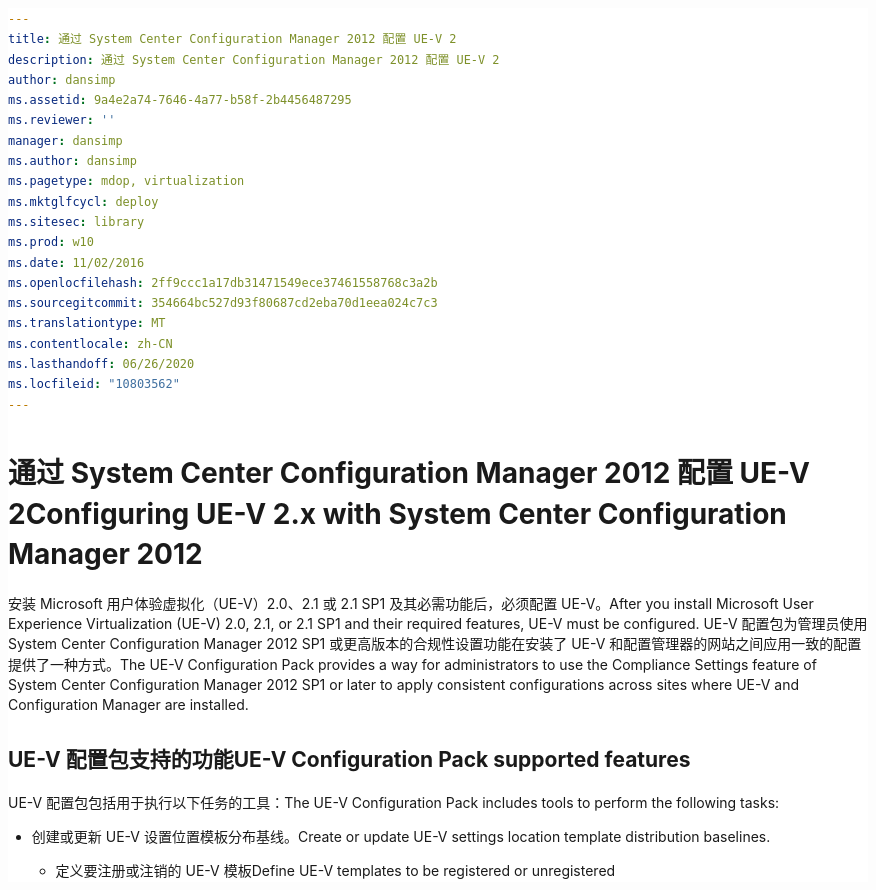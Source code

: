 ```yaml
---
title: 通过 System Center Configuration Manager 2012 配置 UE-V 2
description: 通过 System Center Configuration Manager 2012 配置 UE-V 2
author: dansimp
ms.assetid: 9a4e2a74-7646-4a77-b58f-2b4456487295
ms.reviewer: ''
manager: dansimp
ms.author: dansimp
ms.pagetype: mdop, virtualization
ms.mktglfcycl: deploy
ms.sitesec: library
ms.prod: w10
ms.date: 11/02/2016
ms.openlocfilehash: 2ff9ccc1a17db31471549ece37461558768c3a2b
ms.sourcegitcommit: 354664bc527d93f80687cd2eba70d1eea024c7c3
ms.translationtype: MT
ms.contentlocale: zh-CN
ms.lasthandoff: 06/26/2020
ms.locfileid: "10803562"
---
```

# <span data-ttu-id="25e8e-103">通过 System Center Configuration Manager 2012 配置 UE-V 2</span><span class="sxs-lookup"><span data-stu-id="25e8e-103">Configuring UE-V 2.x with System Center Configuration Manager 2012</span></span>


<span data-ttu-id="25e8e-104">安装 Microsoft 用户体验虚拟化（UE-V）2.0、2.1 或 2.1 SP1 及其必需功能后，必须配置 UE-V。</span><span class="sxs-lookup"><span data-stu-id="25e8e-104">After you install Microsoft User Experience Virtualization (UE-V) 2.0, 2.1, or 2.1 SP1 and their required features, UE-V must be configured.</span></span> <span data-ttu-id="25e8e-105">UE-V 配置包为管理员使用 System Center Configuration Manager 2012 SP1 或更高版本的合规性设置功能在安装了 UE-V 和配置管理器的网站之间应用一致的配置提供了一种方式。</span><span class="sxs-lookup"><span data-stu-id="25e8e-105">The UE-V Configuration Pack provides a way for administrators to use the Compliance Settings feature of System Center Configuration Manager 2012 SP1 or later to apply consistent configurations across sites where UE-V and Configuration Manager are installed.</span></span>

## <span data-ttu-id="25e8e-106">UE-V 配置包支持的功能</span><span class="sxs-lookup"><span data-stu-id="25e8e-106">UE-V Configuration Pack supported features</span></span>


<span data-ttu-id="25e8e-107">UE-V 配置包包括用于执行以下任务的工具：</span><span class="sxs-lookup"><span data-stu-id="25e8e-107">The UE-V Configuration Pack includes tools to perform the following tasks:</span></span>

-   <span data-ttu-id="25e8e-108">创建或更新 UE-V 设置位置模板分布基线。</span><span class="sxs-lookup"><span data-stu-id="25e8e-108">Create or update UE-V settings location template distribution baselines.</span></span>

    -   <span data-ttu-id="25e8e-109">定义要注册或注销的 UE-V 模板</span><span class="sxs-lookup"><span data-stu-id="25e8e-109">Define UE-V templates to be registered or unregistered</span></span>
